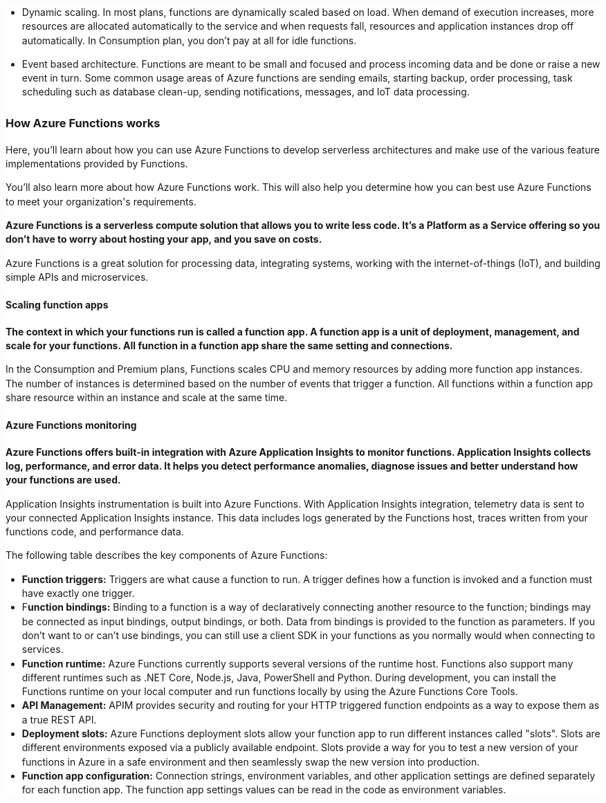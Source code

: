 - Dynamic scaling. In most plans, functions are dynamically scaled based on load. When demand of execution increases, more resources are allocated automatically to the service and when requests fall, resources and application instances drop off automatically. In Consumption plan, you don’t pay at all for idle functions.
  
- Event based architecture. Functions are meant to be small and focused and process incoming data and be done or raise a new event in turn. Some common usage areas of Azure functions are sending emails, starting backup, order processing, task scheduling such as database clean-up, sending notifications, messages, and IoT data processing.
  

### How Azure Functions works

Here, you’ll learn about how you can use Azure Functions to develop serverless architectures and make use of the various feature implementations provided by Functions.

You’ll also learn more about how Azure Functions work. This will also help you determine how you can best use Azure Functions to meet your organization's requirements.

**Azure Functions is a serverless compute solution that allows you to write less code. It’s a Platform as a Service offering so you don’t have to worry about hosting your app, and you save on costs.**

Azure Functions is a great solution for processing data, integrating systems, working with the internet-of-things (IoT), and building simple APIs and microservices.

#### Scaling function apps

**The context in which your functions run is called a function app. A function app is a unit of deployment, management, and scale for your functions. All function in a function app share the same setting and connections.**

In the Consumption and Premium plans, Functions scales CPU and memory resources by adding more function app instances. The number of instances is determined based on the number of events that trigger a function. All functions within a function app share resource within an instance and scale at the same time.

#### Azure Functions monitoring

**Azure Functions offers built-in integration with Azure Application Insights to monitor functions. Application Insights collects log, performance, and error data. It helps you detect performance anomalies, diagnose issues and better understand how your functions are used.**

Application Insights instrumentation is built into Azure Functions. With Application Insights integration, telemetry data is sent to your connected Application Insights instance. This data includes logs generated by the Functions host, traces written from your functions code, and performance data.

The following table describes the key components of Azure Functions:

- **Function triggers:** Triggers are what cause a function to run. A trigger defines how a function is invoked and a function must have exactly one trigger.
- F**unction bindings:** Binding to a function is a way of declaratively connecting another resource to the function; bindings may be connected as input bindings, output bindings, or both. Data from bindings is provided to the function as parameters. If you don’t want to or can’t use bindings, you can still use a client SDK in your functions as you normally would when connecting to services.
- **Function runtime:** Azure Functions currently supports several versions of the runtime host. Functions also support many different runtimes such as .NET Core, Node.js, Java, PowerShell and Python. During development, you can install the Functions runtime on your local computer and run functions locally by using the Azure Functions Core Tools.
- **API Management:** APIM provides security and routing for your HTTP triggered function endpoints as a way to expose them as a true REST API.
- **Deployment slots:** Azure Functions deployment slots allow your function app to run different instances called "slots". Slots are different environments exposed via a publicly available endpoint. Slots provide a way for you to test a new version of your functions in Azure in a safe environment and then seamlessly swap the new version into production.
- **Function app configuration:** Connection strings, environment variables, and other application settings are defined separately for each function app. The function app settings values can be read in the code as environment variables.
